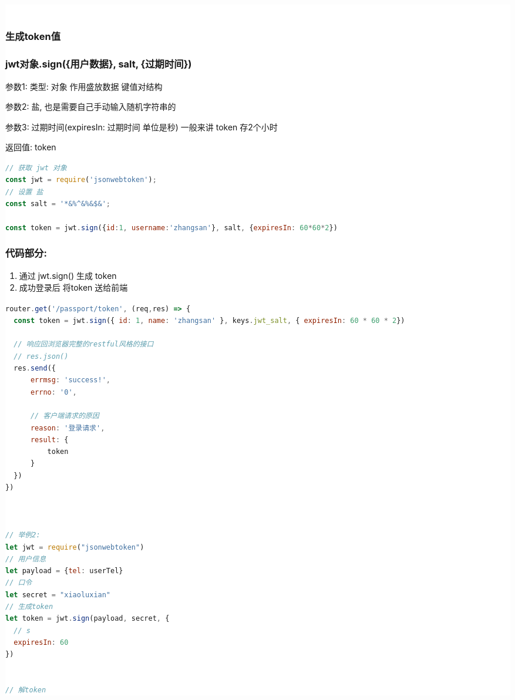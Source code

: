 <br>

### **生成token值**

### **jwt对象.sign({用户数据}, salt, {过期时间})**
参数1: 
类型: 对象
作用盛放数据 键值对结构

参数2: 
盐, 也是需要自己手动输入随机字符串的

参数3: 
过期时间(expiresIn: 过期时间 单位是秒)
一般来讲 token 存2个小时

返回值:
token

```js 
// 获取 jwt 对象
const jwt = require('jsonwebtoken');
// 设置 盐
const salt = '*&%^&%&$&';

const token = jwt.sign({id:1, username:'zhangsan'}, salt, {expiresIn: 60*60*2})
```

### **代码部分:**
1. 通过 jwt.sign() 生成 token
2. 成功登录后 将token 送给前端

```js 
router.get('/passport/token', (req,res) => {
  const token = jwt.sign({ id: 1, name: 'zhangsan' }, keys.jwt_salt, { expiresIn: 60 * 60 * 2})

  // 响应回浏览器完整的restful风格的接口
  // res.json()
  res.send({
      errmsg: 'success!',
      errno: '0',

      // 客户端请求的原因
      reason: '登录请求',
      result: {
          token
      }
  })
})



// 举例2:
let jwt = require("jsonwebtoken")
// 用户信息
let payload = {tel: userTel}
// 口令
let secret = "xiaoluxian"
// 生成token
let token = jwt.sign(payload, secret, {
  // s
  expiresIn: 60
})


// 解token
```